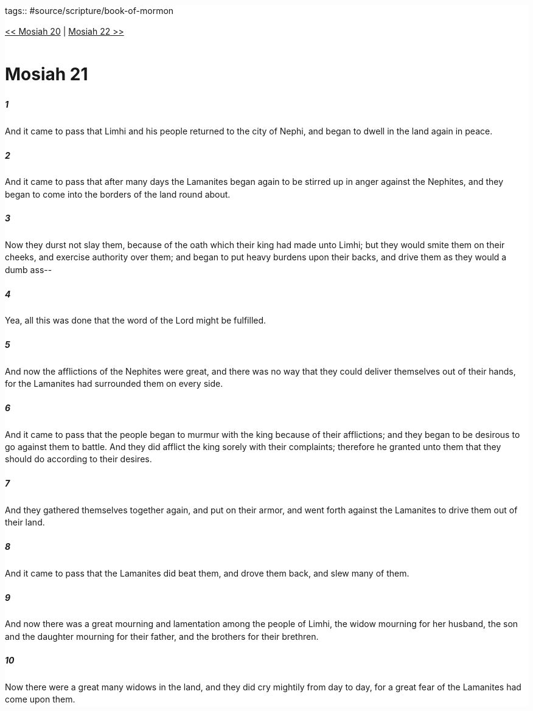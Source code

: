 tags:: #source/scripture/book-of-mormon

[<< Mosiah 20](source/scripture/book-of-mormon/08_Mosiah/Mosiah_20.md) | [Mosiah 22 >>](source/scripture/book-of-mormon/08_Mosiah/Mosiah_22.md)

# Mosiah 21

##### 1

And it came to pass that Limhi and his people returned to the city of Nephi, and began to dwell in the land again in peace.

##### 2

And it came to pass that after many days the Lamanites began again to be stirred up in anger against the Nephites, and they began to come into the borders of the land round about.

##### 3

Now they durst not slay them, because of the oath which their king had made unto Limhi; but they would smite them on their cheeks, and exercise authority over them; and began to put heavy burdens upon their backs, and drive them as they would a dumb ass--

##### 4

Yea, all this was done that the word of the Lord might be fulfilled.

##### 5

And now the afflictions of the Nephites were great, and there was no way that they could deliver themselves out of their hands, for the Lamanites had surrounded them on every side.

##### 6

And it came to pass that the people began to murmur with the king because of their afflictions; and they began to be desirous to go against them to battle. And they did afflict the king sorely with their complaints; therefore he granted unto them that they should do according to their desires.

##### 7

And they gathered themselves together again, and put on their armor, and went forth against the Lamanites to drive them out of their land.

##### 8

And it came to pass that the Lamanites did beat them, and drove them back, and slew many of them.

##### 9

And now there was a great mourning and lamentation among the people of Limhi, the widow mourning for her husband, the son and the daughter mourning for their father, and the brothers for their brethren.

##### 10

Now there were a great many widows in the land, and they did cry mightily from day to day, for a great fear of the Lamanites had come upon them.
